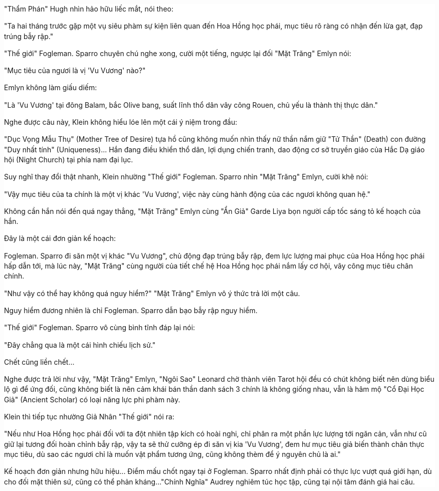 "Thẩm Phán" Hugh nhìn hảo hữu liếc mắt, nói theo:

"Ta hai tháng trước gặp một vụ siêu phàm sự kiện liên quan đến Hoa Hồng học phái, mục tiêu rõ ràng có nhận đến lừa gạt, đạp trúng bẫy rập."

"Thế giới" Fogleman. Sparro chuyên chú nghe xong, cười một tiếng, ngược lại đối "Mặt Trăng" Emlyn nói:

"Mục tiêu của ngươi là vị 'Vu Vương' nào?"

Emlyn không làm giấu diếm:

"Là 'Vu Vương' tại đông Balam, bắc Olive bang, suất lĩnh thổ dân vây công Rouen, chủ yếu là thành thị thực dân."

Nghe được câu này, Klein không hiểu lóe lên một cái ý niệm trong đầu:

"Dục Vọng Mẫu Thụ" (Mother Tree of Desire) tựa hồ cũng không muốn nhìn thấy nữ thần nắm giữ "Tử Thần" (Death) con đường "Duy nhất tính" (Uniqueness)... Hắn đang điều khiển thổ dân, lợi dụng chiến tranh, dao động cơ sở truyền giáo của Hắc Dạ giáo hội (Night Church) tại phía nam đại lục.

Suy nghĩ thay đổi thật nhanh, Klein nhường "Thế giới" Fogleman. Sparro nhìn "Mặt Trăng" Emlyn, cười khẽ nói:

"Vậy mục tiêu của ta chính là một vị khác 'Vu Vương', việc này cùng hành động của các ngươi không quan hệ."

Không cần hắn nói đến quá ngay thẳng, "Mặt Trăng" Emlyn cùng "Ẩn Giả" Garde Liya bọn người cấp tốc sáng tỏ kế hoạch của hắn.

Đây là một cái đơn giản kế hoạch:

Fogleman. Sparro đi săn một vị khác "Vu Vương", chủ động đạp trúng bẫy rập, đem lực lượng mai phục của Hoa Hồng học phái hấp dẫn tới, mà lúc này, "Mặt Trăng" cùng người của tiết chế hệ Hoa Hồng học phái nắm lấy cơ hội, vây công mục tiêu chân chính.

"Như vậy có thể hay không quá nguy hiểm?" "Mặt Trăng" Emlyn vô ý thức trả lời một câu.

Nguy hiểm đương nhiên là chỉ Fogleman. Sparro dẫn bạo bẫy rập nguy hiểm.

"Thế giới" Fogleman. Sparro vô cùng bình tĩnh đáp lại nói:

"Đây chẳng qua là một cái hình chiếu lịch sử."

Chết cũng liền chết...

Nghe được trả lời như vậy, "Mặt Trăng" Emlyn, "Ngôi Sao" Leonard chờ thành viên Tarot hội đều có chút không biết nên dùng biểu lộ gì để ứng đối, cũng không biết là nên cảm khái bán thần danh sách 3 chính là không giống nhau, vẫn là hâm mộ "Cổ Đại Học Giả" (Ancient Scholar) có loại năng lực phi phàm này.

Klein thì tiếp tục nhường Giả Nhân "Thế giới" nói ra:

"Nếu như Hoa Hồng học phái đối với ta đột nhiên tập kích có hoài nghi, chỉ phân ra một phần lực lượng tới ngăn cản, vẫn như cũ giữ lại tương đối hoàn chỉnh bẫy rập, vậy ta sẽ thử cưỡng ép đi săn vị kia 'Vu Vương', đem hư mục tiêu giả biến thành chân thực mục tiêu, dù sao các ngươi chỉ là muốn vật phẩm tương ứng, cũng không thèm để ý nguyên chủ là ai."

Kế hoạch đơn giản nhưng hữu hiệu... Điểm mấu chốt ngay tại ở Fogleman. Sparro nhất định phải có thực lực vượt quá giới hạn, dù cho đối mặt thiên sứ, cũng có thể phản kháng..."Chính Nghĩa" Audrey nghiêm túc học tập, cũng tại nội tâm đánh giá hai câu.
